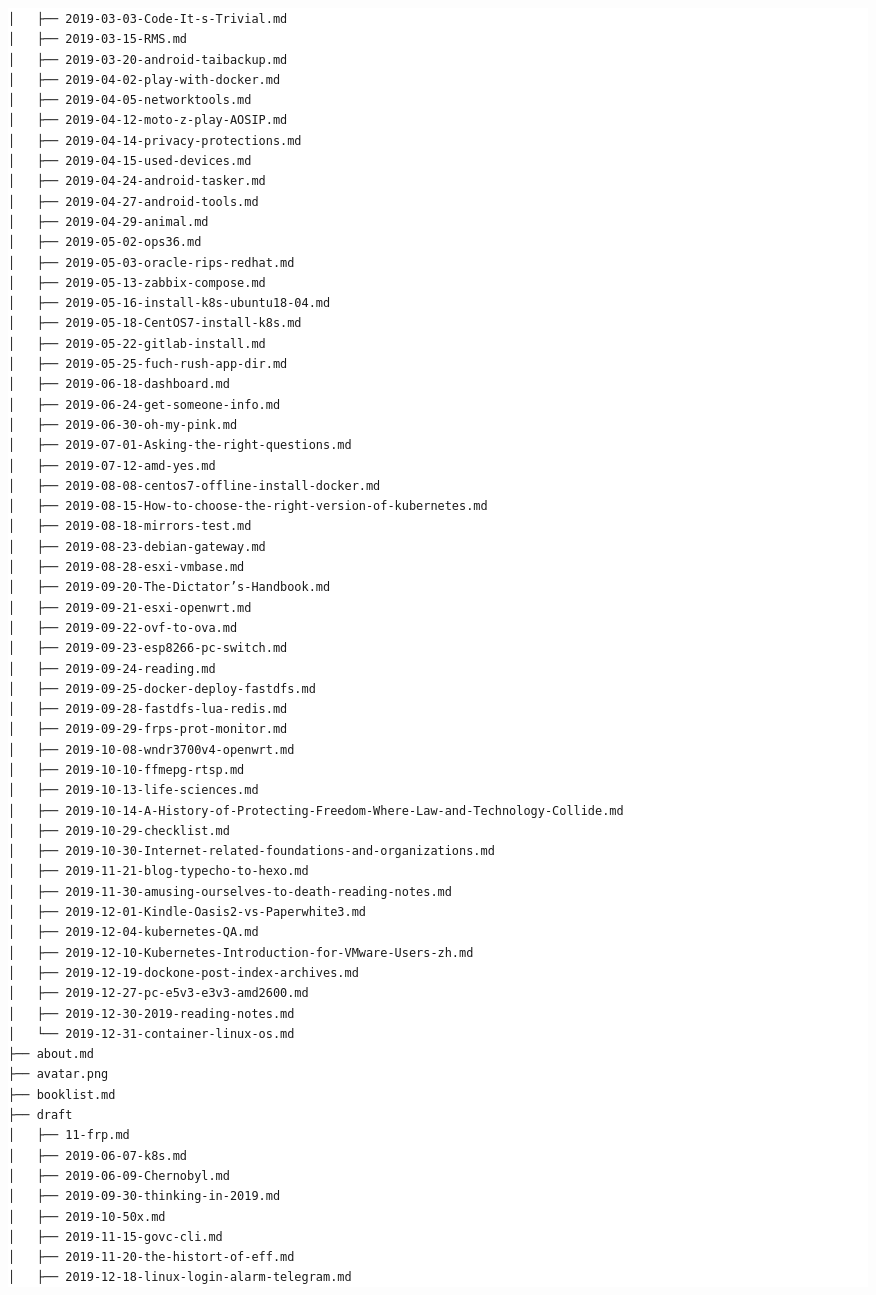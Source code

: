 ```bash
│   ├── 2019-03-03-Code-It-s-Trivial.md
│   ├── 2019-03-15-RMS.md
│   ├── 2019-03-20-android-taibackup.md
│   ├── 2019-04-02-play-with-docker.md
│   ├── 2019-04-05-networktools.md
│   ├── 2019-04-12-moto-z-play-AOSIP.md
│   ├── 2019-04-14-privacy-protections.md
│   ├── 2019-04-15-used-devices.md
│   ├── 2019-04-24-android-tasker.md
│   ├── 2019-04-27-android-tools.md
│   ├── 2019-04-29-animal.md
│   ├── 2019-05-02-ops36.md
│   ├── 2019-05-03-oracle-rips-redhat.md
│   ├── 2019-05-13-zabbix-compose.md
│   ├── 2019-05-16-install-k8s-ubuntu18-04.md
│   ├── 2019-05-18-CentOS7-install-k8s.md
│   ├── 2019-05-22-gitlab-install.md
│   ├── 2019-05-25-fuch-rush-app-dir.md
│   ├── 2019-06-18-dashboard.md
│   ├── 2019-06-24-get-someone-info.md
│   ├── 2019-06-30-oh-my-pink.md
│   ├── 2019-07-01-Asking-the-right-questions.md
│   ├── 2019-07-12-amd-yes.md
│   ├── 2019-08-08-centos7-offline-install-docker.md
│   ├── 2019-08-15-How-to-choose-the-right-version-of-kubernetes.md
│   ├── 2019-08-18-mirrors-test.md
│   ├── 2019-08-23-debian-gateway.md
│   ├── 2019-08-28-esxi-vmbase.md
│   ├── 2019-09-20-The-Dictator’s-Handbook.md
│   ├── 2019-09-21-esxi-openwrt.md
│   ├── 2019-09-22-ovf-to-ova.md
│   ├── 2019-09-23-esp8266-pc-switch.md
│   ├── 2019-09-24-reading.md
│   ├── 2019-09-25-docker-deploy-fastdfs.md
│   ├── 2019-09-28-fastdfs-lua-redis.md
│   ├── 2019-09-29-frps-prot-monitor.md
│   ├── 2019-10-08-wndr3700v4-openwrt.md
│   ├── 2019-10-10-ffmepg-rtsp.md
│   ├── 2019-10-13-life-sciences.md
│   ├── 2019-10-14-A-History-of-Protecting-Freedom-Where-Law-and-Technology-Collide.md
│   ├── 2019-10-29-checklist.md
│   ├── 2019-10-30-Internet-related-foundations-and-organizations.md
│   ├── 2019-11-21-blog-typecho-to-hexo.md
│   ├── 2019-11-30-amusing-ourselves-to-death-reading-notes.md
│   ├── 2019-12-01-Kindle-Oasis2-vs-Paperwhite3.md
│   ├── 2019-12-04-kubernetes-QA.md
│   ├── 2019-12-10-Kubernetes-Introduction-for-VMware-Users-zh.md
│   ├── 2019-12-19-dockone-post-index-archives.md
│   ├── 2019-12-27-pc-e5v3-e3v3-amd2600.md
│   ├── 2019-12-30-2019-reading-notes.md
│   └── 2019-12-31-container-linux-os.md
├── about.md
├── avatar.png
├── booklist.md
├── draft
│   ├── 11-frp.md
│   ├── 2019-06-07-k8s.md
│   ├── 2019-06-09-Chernobyl.md
│   ├── 2019-09-30-thinking-in-2019.md
│   ├── 2019-10-50x.md
│   ├── 2019-11-15-govc-cli.md
│   ├── 2019-11-20-the-histort-of-eff.md
│   ├── 2019-12-18-linux-login-alarm-telegram.md
```